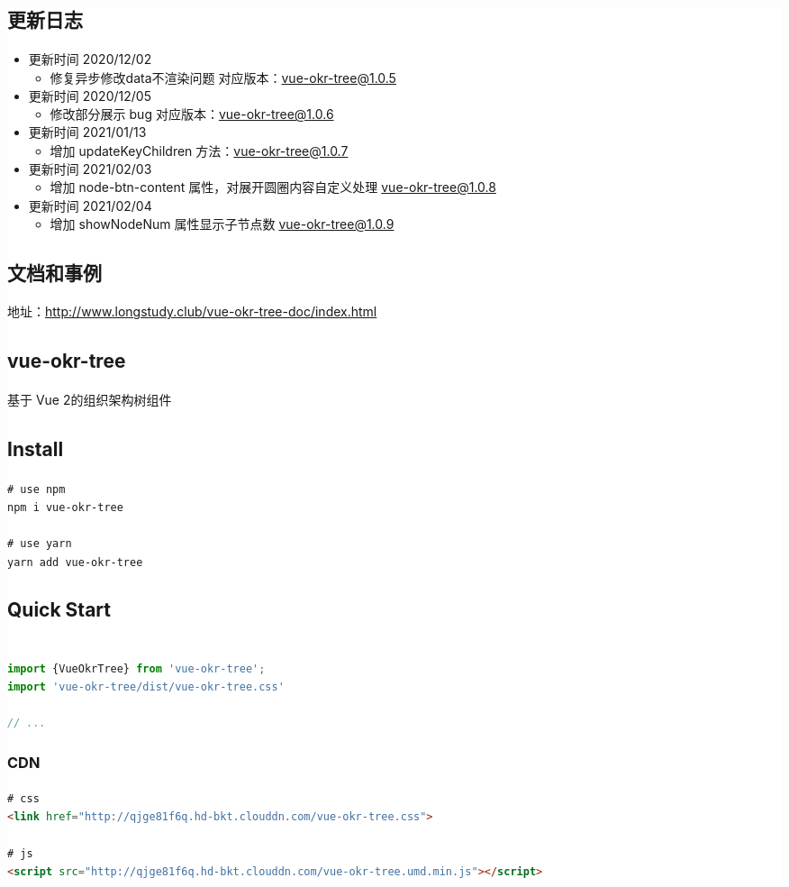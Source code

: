 ## 更新日志

 * 更新时间 2020/12/02 
   * 修复异步修改data不渲染问题 对应版本：vue-okr-tree@1.0.5
 * 更新时间 2020/12/05
   * 修改部分展示 bug 对应版本：vue-okr-tree@1.0.6
 * 更新时间 2021/01/13
   * 增加 updateKeyChildren 方法：vue-okr-tree@1.0.7
 * 更新时间 2021/02/03
   * 增加 node-btn-content 属性，对展开圆圈内容自定义处理  vue-okr-tree@1.0.8
 * 更新时间 2021/02/04
    * 增加 showNodeNum  属性显示子节点数   vue-okr-tree@1.0.9

## 文档和事例

地址：http://www.longstudy.club/vue-okr-tree-doc/index.html


## vue-okr-tree

基于 Vue 2的组织架构树组件

## Install

```
# use npm
npm i vue-okr-tree

# use yarn
yarn add vue-okr-tree
```
## Quick Start

``` js

import {VueOkrTree} from 'vue-okr-tree';
import 'vue-okr-tree/dist/vue-okr-tree.css'

// ...
```

### CDN

``` html
# css
<link href="http://qjge81f6q.hd-bkt.clouddn.com/vue-okr-tree.css">

# js
<script src="http://qjge81f6q.hd-bkt.clouddn.com/vue-okr-tree.umd.min.js"></script>
```
